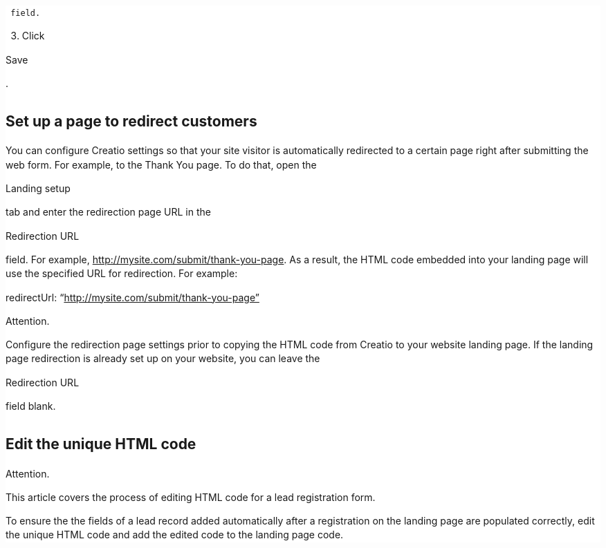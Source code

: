 	 field.
3. Click
 
 Save
 
 .



 Set up a page to redirect customers
-------------------------------------



 You can configure Creatio settings so that your site visitor is automatically redirected to a certain page right after submitting the web form. For example, to the Thank You page. To do that, open the
 
 Landing setup
 
 tab and enter the redirection page URL in the
 
 Redirection URL
 
 field. For example, http://mysite.com/submit/thank-you-page. As a result, the HTML code embedded into your landing page will use the specified URL for redirection. For example:
 



 redirectUrl: “http://mysite.com/submit/thank-you-page”
 





 Attention.
 
 Configure the redirection page settings prior to copying the HTML code from Creatio to your website landing page. If the landing page redirection is already set up on your website, you can leave the
 
 Redirection URL
 
 field blank.
 




 Edit the unique HTML code
---------------------------





 Attention.
 
 This article covers the process of editing HTML code for a lead registration form.
 




 To ensure the the fields of a lead record added automatically after a registration on the landing page are populated correctly, edit the unique HTML code and add the edited code to the landing page code.
 
